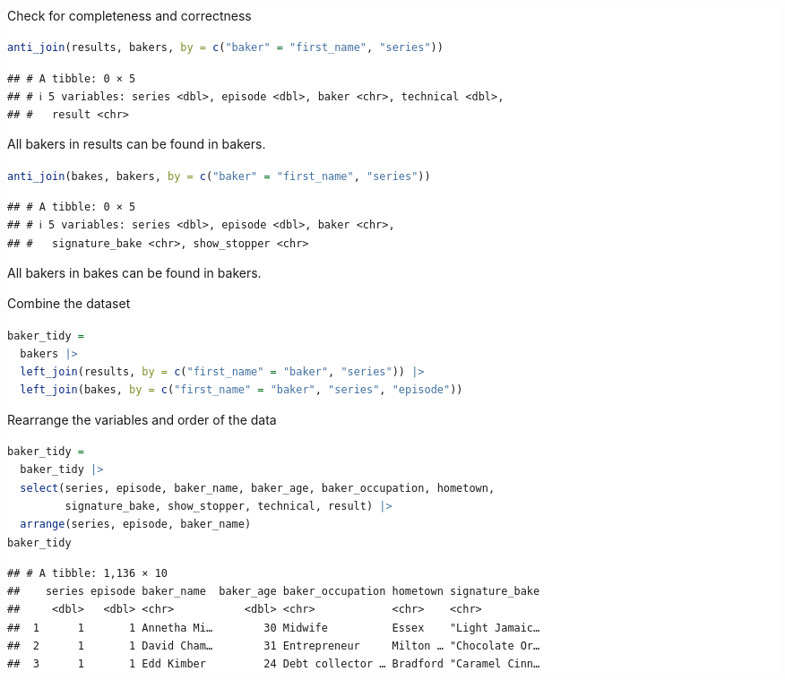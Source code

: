 Check for completeness and correctness

``` r
anti_join(results, bakers, by = c("baker" = "first_name", "series"))
```

    ## # A tibble: 0 × 5
    ## # ℹ 5 variables: series <dbl>, episode <dbl>, baker <chr>, technical <dbl>,
    ## #   result <chr>

All bakers in results can be found in bakers.

``` r
anti_join(bakes, bakers, by = c("baker" = "first_name", "series"))
```

    ## # A tibble: 0 × 5
    ## # ℹ 5 variables: series <dbl>, episode <dbl>, baker <chr>,
    ## #   signature_bake <chr>, show_stopper <chr>

All bakers in bakes can be found in bakers.

Combine the dataset

``` r
baker_tidy =
  bakers |> 
  left_join(results, by = c("first_name" = "baker", "series")) |>
  left_join(bakes, by = c("first_name" = "baker", "series", "episode"))
```

Rearrange the variables and order of the data

``` r
baker_tidy =
  baker_tidy |>
  select(series, episode, baker_name, baker_age, baker_occupation, hometown,
         signature_bake, show_stopper, technical, result) |>
  arrange(series, episode, baker_name)
baker_tidy
```

    ## # A tibble: 1,136 × 10
    ##    series episode baker_name  baker_age baker_occupation hometown signature_bake
    ##     <dbl>   <dbl> <chr>           <dbl> <chr>            <chr>    <chr>         
    ##  1      1       1 Annetha Mi…        30 Midwife          Essex    "Light Jamaic…
    ##  2      1       1 David Cham…        31 Entrepreneur     Milton … "Chocolate Or…
    ##  3      1       1 Edd Kimber         24 Debt collector … Bradford "Caramel Cinn…